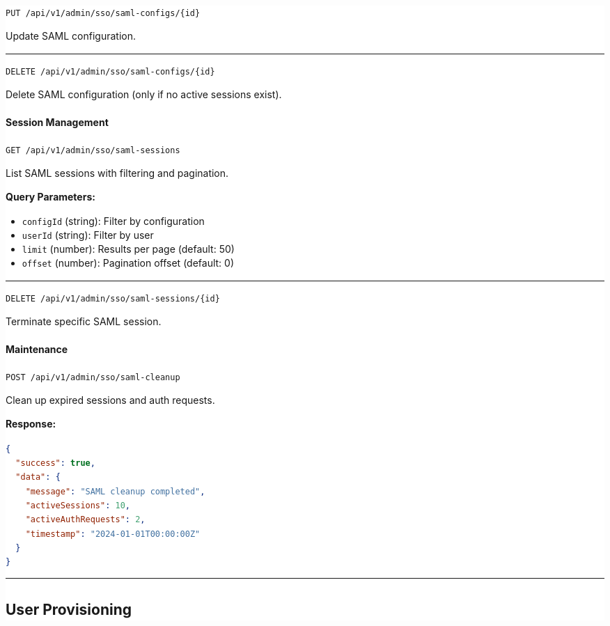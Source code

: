 
```http
PUT /api/v1/admin/sso/saml-configs/{id}
```
Update SAML configuration.

---

```http
DELETE /api/v1/admin/sso/saml-configs/{id}
```
Delete SAML configuration (only if no active sessions exist).

#### Session Management

```http
GET /api/v1/admin/sso/saml-sessions
```
List SAML sessions with filtering and pagination.

**Query Parameters:**
- `configId` (string): Filter by configuration
- `userId` (string): Filter by user
- `limit` (number): Results per page (default: 50)
- `offset` (number): Pagination offset (default: 0)

---

```http
DELETE /api/v1/admin/sso/saml-sessions/{id}
```
Terminate specific SAML session.

#### Maintenance

```http
POST /api/v1/admin/sso/saml-cleanup
```
Clean up expired sessions and auth requests.

**Response:**
```json
{
  "success": true,
  "data": {
    "message": "SAML cleanup completed",
    "activeSessions": 10,
    "activeAuthRequests": 2,
    "timestamp": "2024-01-01T00:00:00Z"
  }
}
```

---

## User Provisioning
